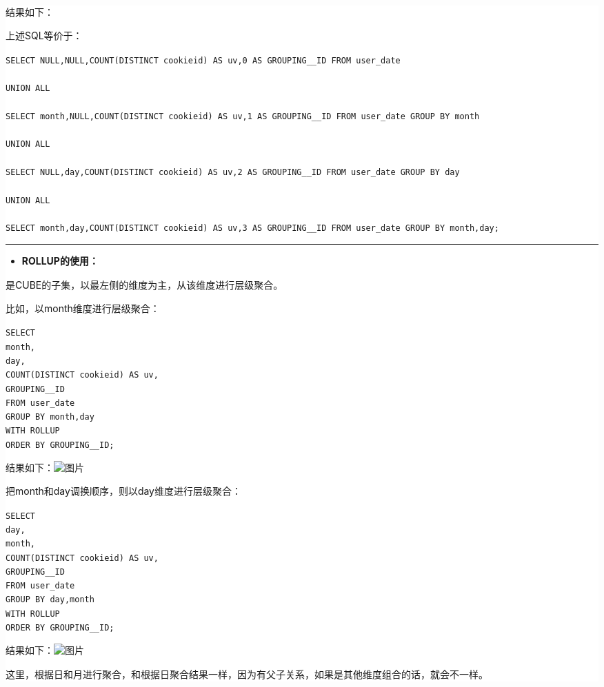 结果如下：![图片](data:image/gif;base64,iVBORw0KGgoAAAANSUhEUgAAAAEAAAABCAYAAAAfFcSJAAAADUlEQVQImWNgYGBgAAAABQABh6FO1AAAAABJRU5ErkJggg==)

上述SQL等价于：

```
SELECT NULL,NULL,COUNT(DISTINCT cookieid) AS uv,0 AS GROUPING__ID FROM user_date

UNION ALL 

SELECT month,NULL,COUNT(DISTINCT cookieid) AS uv,1 AS GROUPING__ID FROM user_date GROUP BY month 

UNION ALL 

SELECT NULL,day,COUNT(DISTINCT cookieid) AS uv,2 AS GROUPING__ID FROM user_date GROUP BY day

UNION ALL 

SELECT month,day,COUNT(DISTINCT cookieid) AS uv,3 AS GROUPING__ID FROM user_date GROUP BY month,day;
```

------

- **ROLLUP的使用：**

是CUBE的子集，以最左侧的维度为主，从该维度进行层级聚合。

比如，以month维度进行层级聚合：

```
SELECT 
month,
day,
COUNT(DISTINCT cookieid) AS uv,
GROUPING__ID  
FROM user_date 
GROUP BY month,day
WITH ROLLUP 
ORDER BY GROUPING__ID;
```

结果如下：![图片](F:\笔记\hive\图\640-16433362348612.webp)

把month和day调换顺序，则以day维度进行层级聚合：

```
SELECT 
day,
month,
COUNT(DISTINCT cookieid) AS uv,
GROUPING__ID  
FROM user_date 
GROUP BY day,month 
WITH ROLLUP 
ORDER BY GROUPING__ID;
```

结果如下：![图片](F:\笔记\hive\图\640.webp)

这里，根据日和月进行聚合，和根据日聚合结果一样，因为有父子关系，如果是其他维度组合的话，就会不一样。